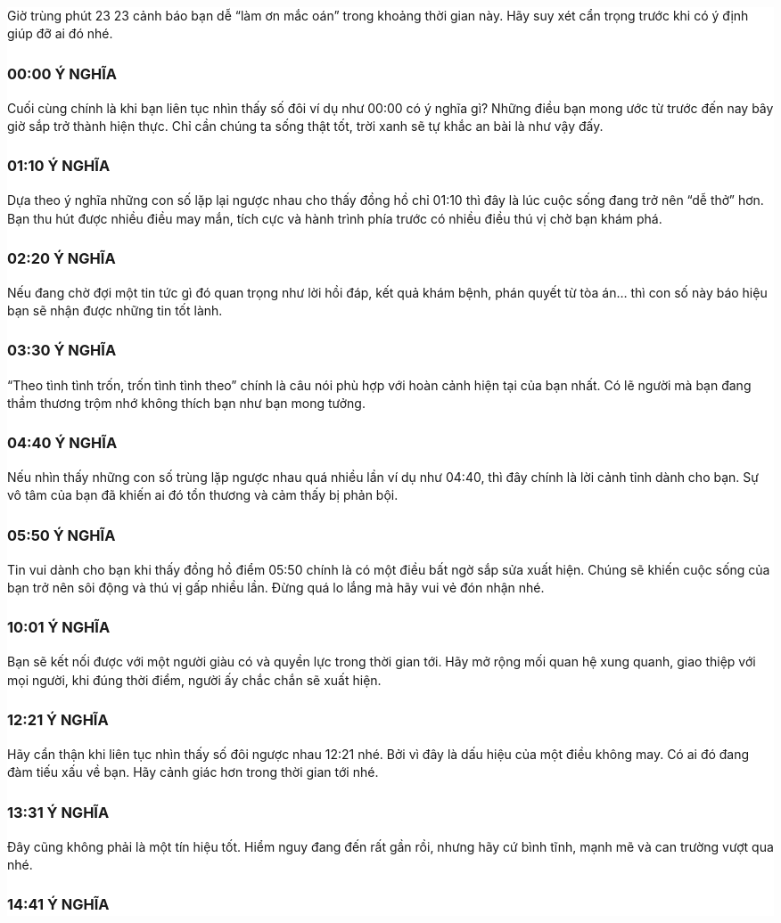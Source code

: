 Giờ trùng phút 23 23 cảnh báo bạn dễ “làm ơn mắc oán” trong khoảng thời gian này. Hãy suy xét cẩn trọng trước khi có ý định giúp đỡ ai đó nhé.

### **00:00 Ý NGHĨA**

Cuối cùng chính là khi bạn liên tục nhìn thấy số đôi ví dụ như 00:00 có ý nghĩa gì? Những điều bạn mong ước từ trước đến nay bây giờ sắp trở thành hiện thực. Chỉ cần chúng ta sống thật tốt, trời xanh sẽ tự khắc an bài là như vậy đấy.

### **01:10 Ý NGHĨA**

Dựa theo ý nghĩa những con số lặp lại ngược nhau cho thấy đồng hồ chỉ 01:10 thì đây là lúc cuộc sống đang trở nên “dễ thở” hơn. Bạn thu hút được nhiều điều may mắn, tích cực và hành trình phía trước có nhiều điều thú vị chờ bạn khám phá.

### **02:20 Ý NGHĨA**

Nếu đang chờ đợi một tin tức gì đó quan trọng như lời hồi đáp, kết quả khám bệnh, phán quyết từ tòa án… thì con số này báo hiệu bạn sẽ nhận được những tin tốt lành.

### **03:30 Ý NGHĨA**

“Theo tình tình trốn, trốn tình tình theo” chính là câu nói phù hợp với hoàn cảnh hiện tại của bạn nhất. Có lẽ người mà bạn đang thầm thương trộm nhớ không thích bạn như bạn mong tưởng.

### **04:40 Ý NGHĨA**

Nếu nhìn thấy những con số trùng lặp ngược nhau quá nhiều lần ví dụ như 04:40, thì đây chính là lời cảnh tỉnh dành cho bạn. Sự vô tâm của bạn đã khiến ai đó tổn thương và cảm thấy bị phản bội.

### **05:50 Ý NGHĨA**

Tin vui dành cho bạn khi thấy đồng hồ điểm 05:50 chính là có một điều bất ngờ sắp sửa xuất hiện. Chúng sẽ khiến cuộc sống của bạn trở nên sôi động và thú vị gấp nhiều lần. Đừng quá lo lắng mà hãy vui vẻ đón nhận nhé.

### **10:01 Ý NGHĨA**

Bạn sẽ kết nối được với một người giàu có và quyền lực trong thời gian tới. Hãy mở rộng mối quan hệ xung quanh, giao thiệp với mọi người, khi đúng thời điểm, người ấy chắc chắn sẽ xuất hiện.

### **12:21 Ý NGHĨA**

Hãy cẩn thận khi liên tục nhìn thấy số đôi ngược nhau 12:21 nhé. Bởi vì đây là dấu hiệu của một điều không may. Có ai đó đang đàm tiếu xấu về bạn. Hãy cảnh giác hơn trong thời gian tới nhé.

### **13:31 Ý NGHĨA**

Đây cũng không phải là một tín hiệu tốt. Hiểm nguy đang đến rất gần rồi, nhưng hãy cứ bình tĩnh, mạnh mẽ và can trường vượt qua nhé.

### **14:41 Ý NGHĨA**
